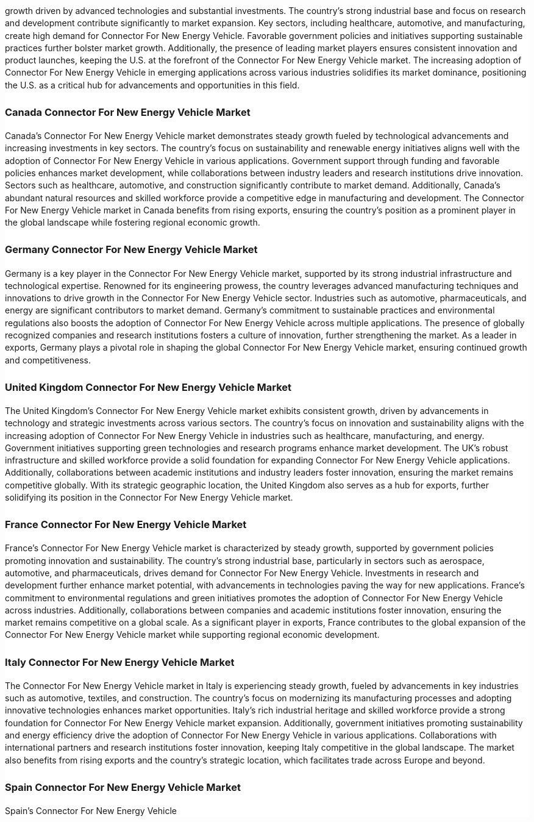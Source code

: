 growth driven by advanced technologies and substantial investments. The country&rsquo;s strong industrial base and focus on research and development contribute significantly to market expansion. Key sectors, including healthcare, automotive, and manufacturing, create high demand for Connector For New Energy Vehicle. Favorable government policies and initiatives supporting sustainable practices further bolster market growth. Additionally, the presence of leading market players ensures consistent innovation and product launches, keeping the U.S. at the forefront of the Connector For New Energy Vehicle market. The increasing adoption of Connector For New Energy Vehicle in emerging applications across various industries solidifies its market dominance, positioning the U.S. as a critical hub for advancements and opportunities in this field.</p><h3>Canada Connector For New Energy Vehicle Market</h3><p>Canada&rsquo;s Connector For New Energy Vehicle market demonstrates steady growth fueled by technological advancements and increasing investments in key sectors. The country&rsquo;s focus on sustainability and renewable energy initiatives aligns well with the adoption of Connector For New Energy Vehicle in various applications. Government support through funding and favorable policies enhances market development, while collaborations between industry leaders and research institutions drive innovation. Sectors such as healthcare, automotive, and construction significantly contribute to market demand. Additionally, Canada&rsquo;s abundant natural resources and skilled workforce provide a competitive edge in manufacturing and development. The Connector For New Energy Vehicle market in Canada benefits from rising exports, ensuring the country&rsquo;s position as a prominent player in the global landscape while fostering regional economic growth.</p><h3>Germany Connector For New Energy Vehicle Market</h3><p>Germany is a key player in the Connector For New Energy Vehicle market, supported by its strong industrial infrastructure and technological expertise. Renowned for its engineering prowess, the country leverages advanced manufacturing techniques and innovations to drive growth in the Connector For New Energy Vehicle sector. Industries such as automotive, pharmaceuticals, and energy are significant contributors to market demand. Germany&rsquo;s commitment to sustainable practices and environmental regulations also boosts the adoption of Connector For New Energy Vehicle across multiple applications. The presence of globally recognized companies and research institutions fosters a culture of innovation, further strengthening the market. As a leader in exports, Germany plays a pivotal role in shaping the global Connector For New Energy Vehicle market, ensuring continued growth and competitiveness.</p><h3>United Kingdom Connector For New Energy Vehicle Market</h3><p>The United Kingdom&rsquo;s Connector For New Energy Vehicle market exhibits consistent growth, driven by advancements in technology and strategic investments across various sectors. The country&rsquo;s focus on innovation and sustainability aligns with the increasing adoption of Connector For New Energy Vehicle in industries such as healthcare, manufacturing, and energy. Government initiatives supporting green technologies and research programs enhance market development. The UK&rsquo;s robust infrastructure and skilled workforce provide a solid foundation for expanding Connector For New Energy Vehicle applications. Additionally, collaborations between academic institutions and industry leaders foster innovation, ensuring the market remains competitive globally. With its strategic geographic location, the United Kingdom also serves as a hub for exports, further solidifying its position in the Connector For New Energy Vehicle market.</p><h3>France Connector For New Energy Vehicle Market</h3><p>France&rsquo;s Connector For New Energy Vehicle market is characterized by steady growth, supported by government policies promoting innovation and sustainability. The country&rsquo;s strong industrial base, particularly in sectors such as aerospace, automotive, and pharmaceuticals, drives demand for Connector For New Energy Vehicle. Investments in research and development further enhance market potential, with advancements in technologies paving the way for new applications. France&rsquo;s commitment to environmental regulations and green initiatives promotes the adoption of Connector For New Energy Vehicle across industries. Additionally, collaborations between companies and academic institutions foster innovation, ensuring the market remains competitive on a global scale. As a significant player in exports, France contributes to the global expansion of the Connector For New Energy Vehicle market while supporting regional economic development.</p><h3>Italy Connector For New Energy Vehicle Market</h3><p>The Connector For New Energy Vehicle market in Italy is experiencing steady growth, fueled by advancements in key industries such as automotive, textiles, and construction. The country&rsquo;s focus on modernizing its manufacturing processes and adopting innovative technologies enhances market opportunities. Italy&rsquo;s rich industrial heritage and skilled workforce provide a strong foundation for Connector For New Energy Vehicle market expansion. Additionally, government initiatives promoting sustainability and energy efficiency drive the adoption of Connector For New Energy Vehicle in various applications. Collaborations with international partners and research institutions foster innovation, keeping Italy competitive in the global landscape. The market also benefits from rising exports and the country&rsquo;s strategic location, which facilitates trade across Europe and beyond.</p><h3>Spain Connector For New Energy Vehicle Market</h3><p>Spain&rsquo;s Connector For New Energy Vehicle